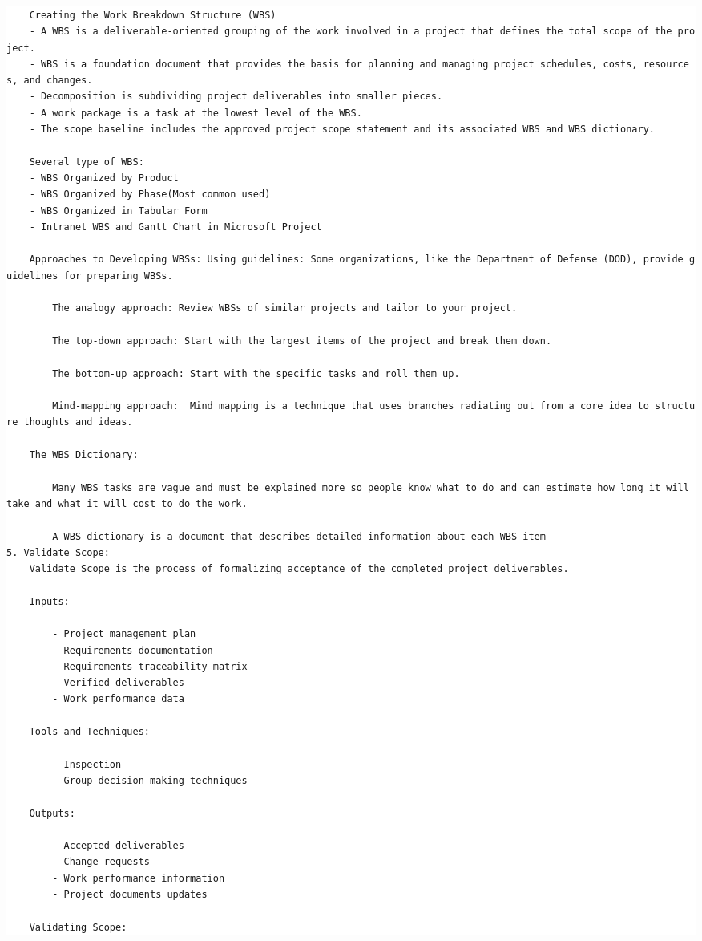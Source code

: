         Creating the Work Breakdown Structure (WBS)
        - A WBS is a deliverable-oriented grouping of the work involved in a project that defines the total scope of the project.
        - WBS is a foundation document that provides the basis for planning and managing project schedules, costs, resources, and changes.
        - Decomposition is subdividing project deliverables into smaller pieces.
        - A work package is a task at the lowest level of the WBS.
        - The scope baseline includes the approved project scope statement and its associated WBS and WBS dictionary.

        Several type of WBS:  
        - WBS Organized by Product
        - WBS Organized by Phase(Most common used)
        - WBS Organized in Tabular Form
        - Intranet WBS and Gantt Chart in Microsoft Project 
        
        Approaches to Developing WBSs: Using guidelines: Some organizations, like the Department of Defense (DOD), provide guidelines for preparing WBSs.
            
	        The analogy approach: Review WBSs of similar projects and tailor to your project.
            
            The top-down approach: Start with the largest items of the project and break them down.
            
            The bottom-up approach: Start with the specific tasks and roll them up.
            
            Mind-mapping approach:  Mind mapping is a technique that uses branches radiating out from a core idea to structure thoughts and ideas.
        
        The WBS Dictionary:

            Many WBS tasks are vague and must be explained more so people know what to do and can estimate how long it will take and what it will cost to do the work. 
            
            A WBS dictionary is a document that describes detailed information about each WBS item
    5. Validate Scope:
        Validate Scope is the process of formalizing acceptance of the completed project deliverables.

        Inputs:
            
            - Project management plan
            - Requirements documentation
            - Requirements traceability matrix
            - Verified deliverables
            - Work performance data

        Tools and Techniques:
                
            - Inspection
            - Group decision-making techniques

        Outputs:
                    
            - Accepted deliverables
            - Change requests
            - Work performance information
            - Project documents updates
        
        Validating Scope:

